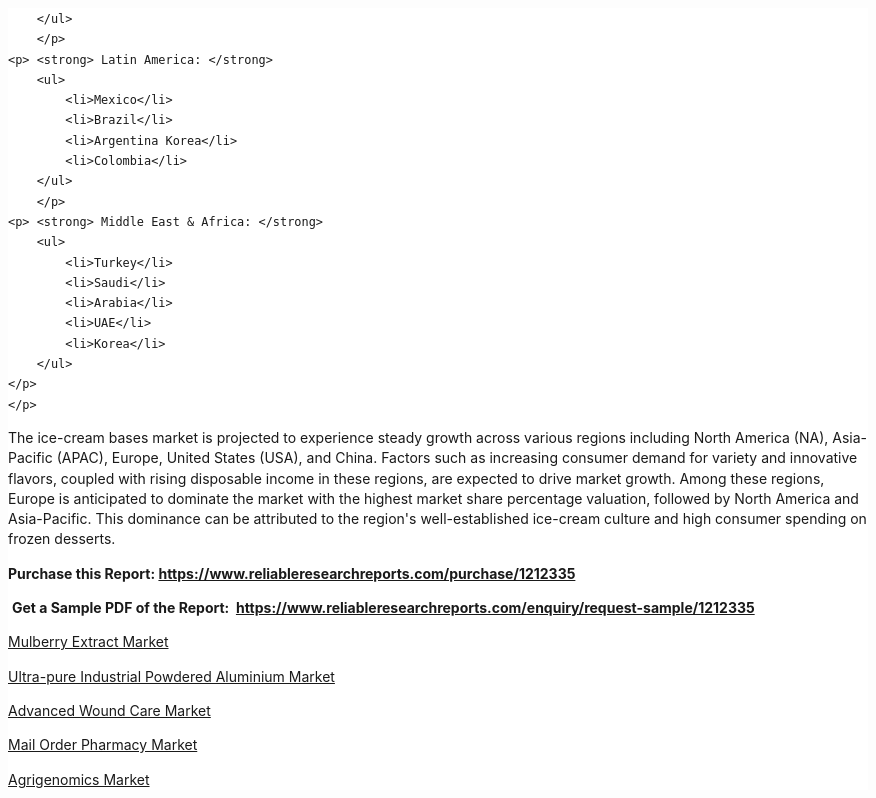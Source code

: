         </ul>
        </p> 
    <p> <strong> Latin America: </strong>
        <ul>
            <li>Mexico</li>
            <li>Brazil</li>
            <li>Argentina Korea</li>
            <li>Colombia</li>
        </ul>
        </p> 
    <p> <strong> Middle East & Africa: </strong>
        <ul>
            <li>Turkey</li>
            <li>Saudi</li>
            <li>Arabia</li>
            <li>UAE</li>
            <li>Korea</li>
        </ul>
    </p>
    </p>
<p><p>The ice-cream bases market is projected to experience steady growth across various regions including North America (NA), Asia-Pacific (APAC), Europe, United States (USA), and China. Factors such as increasing consumer demand for variety and innovative flavors, coupled with rising disposable income in these regions, are expected to drive market growth. Among these regions, Europe is anticipated to dominate the market with the highest market share percentage valuation, followed by North America and Asia-Pacific. This dominance can be attributed to the region's well-established ice-cream culture and high consumer spending on frozen desserts.</p></p>
<p><strong>Purchase this Report: <a href="https://www.reliableresearchreports.com/purchase/1212335">https://www.reliableresearchreports.com/purchase/1212335</a></strong></p>
<p>&nbsp;<strong>Get a Sample PDF of the Report:&nbsp;&nbsp;<a href="https://www.reliableresearchreports.com/enquiry/request-sample/1212335">https://www.reliableresearchreports.com/enquiry/request-sample/1212335</a></strong></p>
<p><strong></strong></p>
<p><p><a href="https://medium.com/@stoneernser2023/mulberry-extract-market-size-growth-forecast-2023-2030-570de5c38fc6">Mulberry Extract Market</a></p><p><a href="https://github.com/ruslanpoljakovrd177/Market-Research-Report-List-1/blob/main/ultra-pure-industrial-powdered-aluminium-market.md">Ultra-pure Industrial Powdered Aluminium Market</a></p><p><a href="https://www.linkedin.com/pulse/advanced-wound-care-market-challenges-opportunities-growth-9hc7e/">Advanced Wound Care Market</a></p><p><a href="https://medium.com/@marlonblick/mail-order-pharmacy-market-research-report-its-history-and-forecast-2023-to-2030-1185a55ff00f">Mail Order Pharmacy Market</a></p><p><a href="https://www.linkedin.com/pulse/agrigenomics-market-research-report-provides-thorough-industry-dhn6e/">Agrigenomics Market</a></p></p>